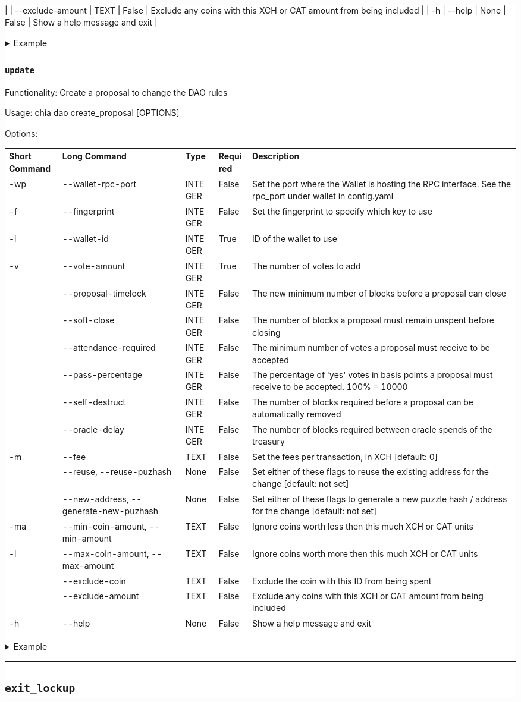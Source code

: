 |               | --exclude-amount                      | TEXT    | False    | Exclude any coins with this XCH or CAT amount from being included                                                                                                         |
| -h            | --help                                | None    | False    | Show a help message and exit                                                                                                                                              |

<details><summary>Example</summary></details>

### `update`

Functionality: Create a proposal to change the DAO rules

Usage: chia dao create_proposal \[OPTIONS]

Options:

| Short Command | Long Command                          | Type    | Required | Description                                                                                                                                                               |
| :------------ | :------------------------------------ | :------ | :------- | :------------------------------------------------------------------------------------------------------------------------------------------------------------------------ |
| -wp           | --wallet-rpc-port                     | INTEGER | False    | Set the port where the Wallet is hosting the RPC interface. See the rpc_port under wallet in config.yaml             |
| -f            | --fingerprint                         | INTEGER | False    | Set the fingerprint to specify which key to use                                                                                                                           |
| -i            | --wallet-id                           | INTEGER | True     | ID of the wallet to use                                                                                                                                                   |
| -v            | --vote-amount                         | INTEGER | True     | The number of votes to add                                                                                                                                                |
|               | --proposal-timelock                   | INTEGER | False    | The new minimum number of blocks before a proposal can close                                                                                                              |
|               | --soft-close                          | INTEGER | False    | The number of blocks a proposal must remain unspent before closing                                                                                                        |
|               | --attendance-required                 | INTEGER | False    | The minimum number of votes a proposal must receive to be accepted                                                                                                        |
|               | --pass-percentage                     | INTEGER | False    | The percentage of 'yes' votes in basis points a proposal must receive to be accepted. 100% = 10000                                                        |
|               | --self-destruct                       | INTEGER | False    | The number of blocks required before a proposal can be automatically removed                                                                                              |
|               | --oracle-delay                        | INTEGER | False    | The number of blocks required between oracle spends of the treasury                                                                                                       |
| -m            | --fee                                 | TEXT    | False    | Set the fees per transaction, in XCH [default: 0]                                                     |
|               | --reuse, --reuse-puzhash              | None    | False    | Set either of these flags to reuse the existing address for the change \[default: not set]           |
|               | --new-address, --generate-new-puzhash | None    | False    | Set either of these flags to generate a new puzzle hash / address for the change \[default: not set] |
| -ma           | --min-coin-amount, --min-amount       | TEXT    | False    | Ignore coins worth less then this much XCH or CAT units                                                                                                                   |
| -l            | --max-coin-amount, --max-amount       | TEXT    | False    | Ignore coins worth more then this much XCH or CAT units                                                                                                                   |
|               | --exclude-coin                        | TEXT    | False    | Exclude the coin with this ID from being spent                                                                                                                            |
|               | --exclude-amount                      | TEXT    | False    | Exclude any coins with this XCH or CAT amount from being included                                                                                                         |
| -h            | --help                                | None    | False    | Show a help message and exit                                                                                                                                              |

<details><summary>Example</summary></details>

---

## `exit_lockup`
